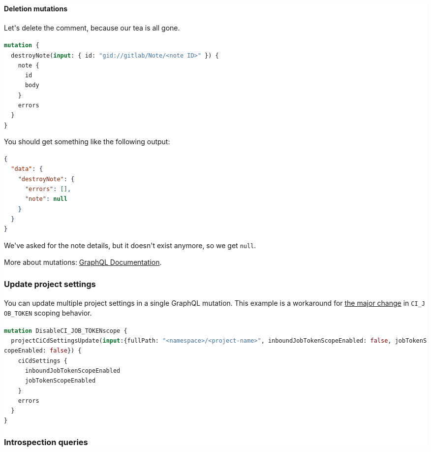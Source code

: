#### Deletion mutations

Let's delete the comment, because our tea is all gone.

```graphql
mutation {
  destroyNote(input: { id: "gid://gitlab/Note/<note ID>" }) {
    note {
      id
      body
    }
    errors
  }
}
```

You should get something like the following output:

```json
{
  "data": {
    "destroyNote": {
      "errors": [],
      "note": null
    }
  }
}
```

We've asked for the note details, but it doesn't exist anymore, so we get `null`.

More about mutations:
[GraphQL Documentation](https://graphql.org/learn/queries/#mutations).

### Update project settings

You can update multiple project settings in a single GraphQL mutation.
This example is a workaround for [the major change](../../update/deprecations.md#default-cicd-job-token-ci_job_token-scope-changed)
in `CI_JOB_TOKEN` scoping behavior.

```graphql
mutation DisableCI_JOB_TOKENscope {
  projectCiCdSettingsUpdate(input:{fullPath: "<namespace>/<project-name>", inboundJobTokenScopeEnabled: false, jobTokenScopeEnabled: false}) {
    ciCdSettings {
      inboundJobTokenScopeEnabled
      jobTokenScopeEnabled
    }
    errors
  }
}
```

### Introspection queries
